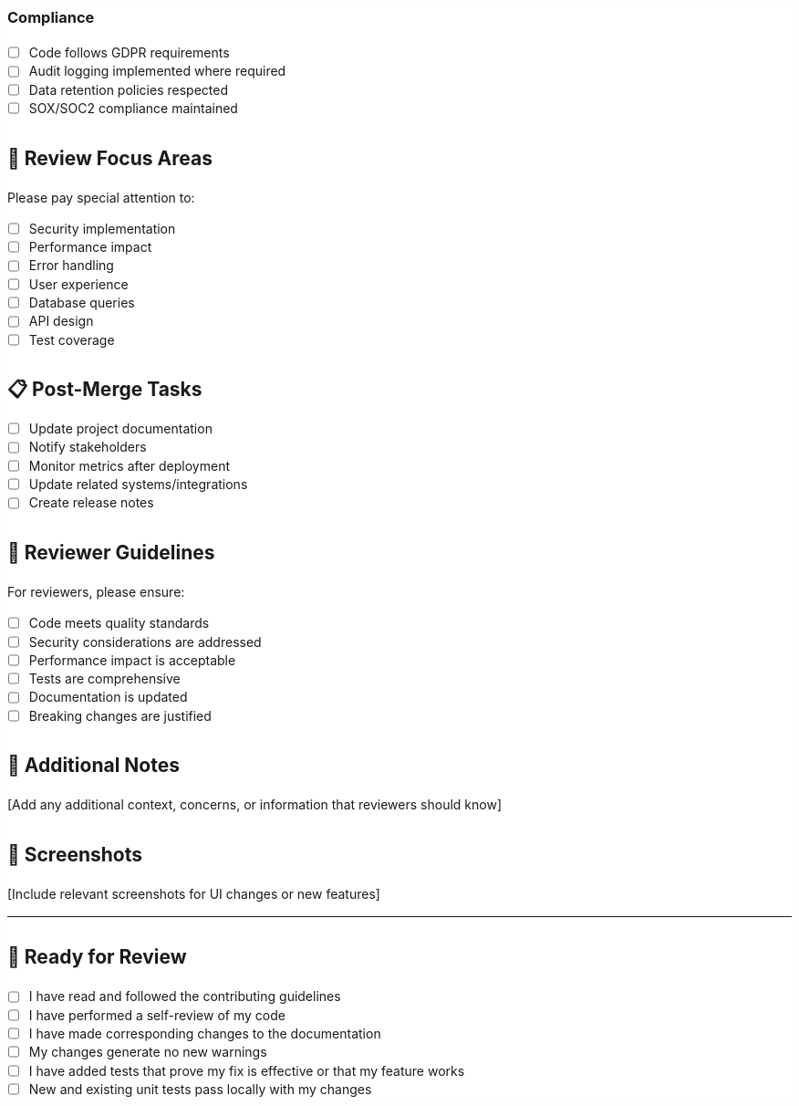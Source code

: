### Compliance
- [ ] Code follows GDPR requirements
- [ ] Audit logging implemented where required
- [ ] Data retention policies respected
- [ ] SOX/SOC2 compliance maintained

## 🎯 Review Focus Areas
Please pay special attention to:
- [ ] Security implementation
- [ ] Performance impact
- [ ] Error handling
- [ ] User experience
- [ ] Database queries
- [ ] API design
- [ ] Test coverage

## 📋 Post-Merge Tasks
- [ ] Update project documentation
- [ ] Notify stakeholders
- [ ] Monitor metrics after deployment
- [ ] Update related systems/integrations
- [ ] Create release notes

## 🤝 Reviewer Guidelines
For reviewers, please ensure:
- [ ] Code meets quality standards
- [ ] Security considerations are addressed
- [ ] Performance impact is acceptable
- [ ] Tests are comprehensive
- [ ] Documentation is updated
- [ ] Breaking changes are justified

## 📝 Additional Notes
[Add any additional context, concerns, or information that reviewers should know]

## 📸 Screenshots
[Include relevant screenshots for UI changes or new features]

---

## 🚀 Ready for Review
- [ ] I have read and followed the contributing guidelines
- [ ] I have performed a self-review of my code
- [ ] I have made corresponding changes to the documentation
- [ ] My changes generate no new warnings
- [ ] I have added tests that prove my fix is effective or that my feature works
- [ ] New and existing unit tests pass locally with my changes